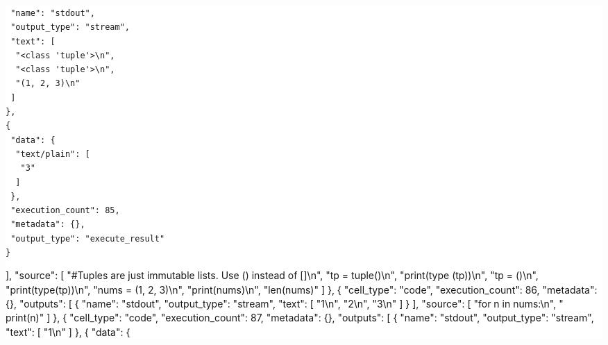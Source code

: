      "name": "stdout",
     "output_type": "stream",
     "text": [
      "<class 'tuple'>\n",
      "<class 'tuple'>\n",
      "(1, 2, 3)\n"
     ]
    },
    {
     "data": {
      "text/plain": [
       "3"
      ]
     },
     "execution_count": 85,
     "metadata": {},
     "output_type": "execute_result"
    }
   ],
   "source": [
    "#Tuples are just immutable lists. Use () instead of []\n",
    "tp = tuple()\n",
    "print(type (tp))\n",
    "tp = ()\n",
    "print(type(tp))\n",
    "nums = (1, 2, 3)\n",
    "print(nums)\n",
    "len(nums)"
   ]
  },
  {
   "cell_type": "code",
   "execution_count": 86,
   "metadata": {},
   "outputs": [
    {
     "name": "stdout",
     "output_type": "stream",
     "text": [
      "1\n",
      "2\n",
      "3\n"
     ]
    }
   ],
   "source": [
    "for n in nums:\n",
    "    print(n)"
   ]
  },
  {
   "cell_type": "code",
   "execution_count": 87,
   "metadata": {},
   "outputs": [
    {
     "name": "stdout",
     "output_type": "stream",
     "text": [
      "1\n"
     ]
    },
    {
     "data": {